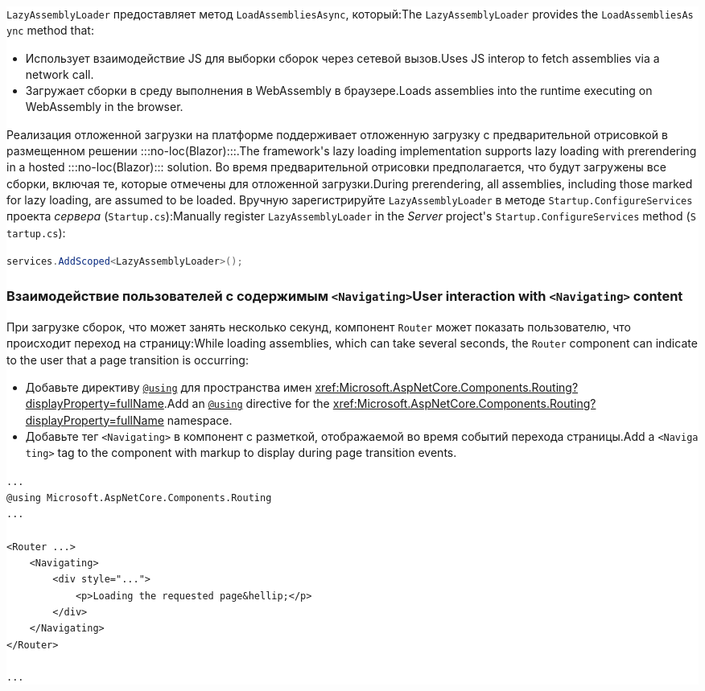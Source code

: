 <span data-ttu-id="39d09-141">`LazyAssemblyLoader` предоставляет метод `LoadAssembliesAsync`, который:</span><span class="sxs-lookup"><span data-stu-id="39d09-141">The `LazyAssemblyLoader` provides the `LoadAssembliesAsync` method that:</span></span>

* <span data-ttu-id="39d09-142">Использует взаимодействие JS для выборки сборок через сетевой вызов.</span><span class="sxs-lookup"><span data-stu-id="39d09-142">Uses JS interop to fetch assemblies via a network call.</span></span>
* <span data-ttu-id="39d09-143">Загружает сборки в среду выполнения в WebAssembly в браузере.</span><span class="sxs-lookup"><span data-stu-id="39d09-143">Loads assemblies into the runtime executing on WebAssembly in the browser.</span></span>

<span data-ttu-id="39d09-144">Реализация отложенной загрузки на платформе поддерживает отложенную загрузку с предварительной отрисовкой в размещенном решении :::no-loc(Blazor):::.</span><span class="sxs-lookup"><span data-stu-id="39d09-144">The framework's lazy loading implementation supports lazy loading with prerendering in a hosted :::no-loc(Blazor)::: solution.</span></span> <span data-ttu-id="39d09-145">Во время предварительной отрисовки предполагается, что будут загружены все сборки, включая те, которые отмечены для отложенной загрузки.</span><span class="sxs-lookup"><span data-stu-id="39d09-145">During prerendering, all assemblies, including those marked for lazy loading, are assumed to be loaded.</span></span> <span data-ttu-id="39d09-146">Вручную зарегистрируйте `LazyAssemblyLoader` в методе `Startup.ConfigureServices` проекта *сервера* (`Startup.cs`):</span><span class="sxs-lookup"><span data-stu-id="39d09-146">Manually register `LazyAssemblyLoader` in the *Server* project's `Startup.ConfigureServices` method (`Startup.cs`):</span></span>

```csharp
services.AddScoped<LazyAssemblyLoader>();
```

### <a name="user-interaction-with-navigating-content"></a><span data-ttu-id="39d09-147">Взаимодействие пользователей с содержимым `<Navigating>`</span><span class="sxs-lookup"><span data-stu-id="39d09-147">User interaction with `<Navigating>` content</span></span>

<span data-ttu-id="39d09-148">При загрузке сборок, что может занять несколько секунд, компонент `Router` может показать пользователю, что происходит переход на страницу:</span><span class="sxs-lookup"><span data-stu-id="39d09-148">While loading assemblies, which can take several seconds, the `Router` component can indicate to the user that a page transition is occurring:</span></span>

* <span data-ttu-id="39d09-149">Добавьте директиву [`@using`](xref:mvc/views/razor#using) для пространства имен <xref:Microsoft.AspNetCore.Components.Routing?displayProperty=fullName>.</span><span class="sxs-lookup"><span data-stu-id="39d09-149">Add an [`@using`](xref:mvc/views/razor#using) directive for the <xref:Microsoft.AspNetCore.Components.Routing?displayProperty=fullName> namespace.</span></span>
* <span data-ttu-id="39d09-150">Добавьте тег `<Navigating>` в компонент с разметкой, отображаемой во время событий перехода страницы.</span><span class="sxs-lookup"><span data-stu-id="39d09-150">Add a `<Navigating>` tag to the component with markup to display during page transition events.</span></span>

```razor
...
@using Microsoft.AspNetCore.Components.Routing
...

<Router ...>
    <Navigating>
        <div style="...">
            <p>Loading the requested page&hellip;</p>
        </div>
    </Navigating>
</Router>

...
```
